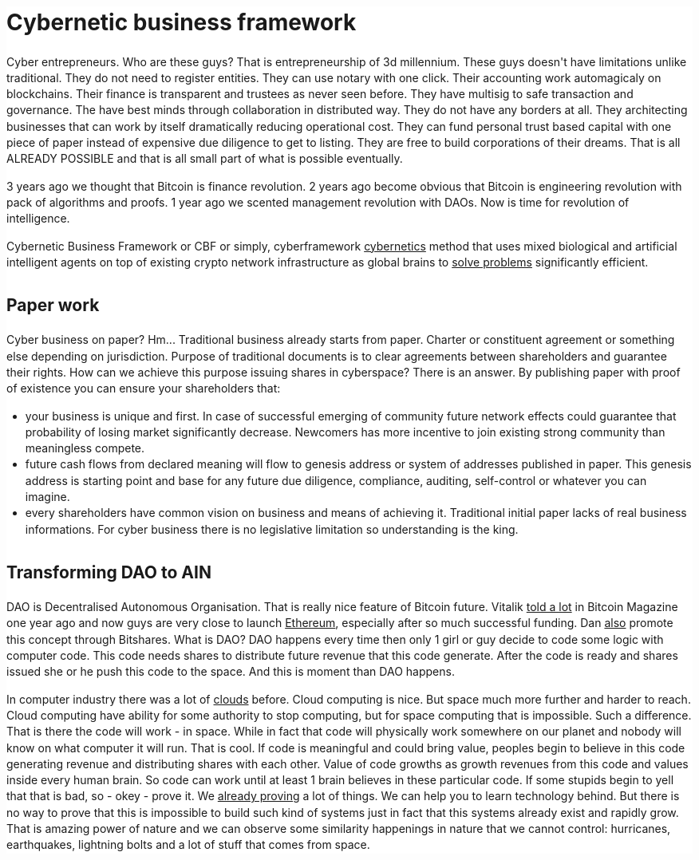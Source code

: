 # Cybernetic business framework

Cyber entrepreneurs. Who are these guys? That is entrepreneurship of 3d millennium. These guys doesn't have limitations unlike traditional. They do not need to register entities. They can use notary with one click. Their accounting work automagicaly on blockchains. Their finance is transparent and trustees as never seen before. They have multisig to safe transaction and governance. The have best minds through collaboration in distributed way. They do not have any borders at all. They architecting businesses that can work by itself dramatically reducing operational cost. They can fund personal trust based capital with one piece of paper instead of expensive due diligence to get to listing. They are free to build corporations of their dreams. That is all ALREADY POSSIBLE and that is all small part of what is possible eventually.

3 years ago we thought that Bitcoin is finance revolution. 2 years ago become obvious that Bitcoin is engineering revolution with pack of algorithms and proofs. 1 year ago we scented management revolution with DAOs. Now is time for revolution of intelligence.

Cybernetic Business Framework or CBF or simply, cyberframework [cybernetics](https://en.wikipedia.org/wiki/Cybernetics) method that uses mixed biological and artificial intelligent agents on top of existing crypto network infrastructure as global brains to [solve problems](http://www.dieoff.org/page163.htm) significantly efficient.

## Paper work
Cyber business on paper? Hm... Traditional business already starts from paper. Charter or constituent agreement or something else depending on jurisdiction. Purpose of traditional documents is to clear agreements between shareholders and guarantee their rights. How can we achieve this purpose issuing shares in cyberspace? There is an answer. By publishing paper with proof of existence you can ensure your shareholders that:
* your business is unique and first. In case of successful emerging of community future network effects could guarantee that probability of losing market significantly decrease. Newcomers has more incentive to join existing strong community than meaningless compete.
* future cash flows from declared meaning will flow to genesis address or system of addresses published in paper. This genesis address is starting point and base for any future due diligence, compliance, auditing, self-control or whatever you can imagine.
* every shareholders have common vision on business and means of achieving it. Traditional initial paper lacks of real business informations. For cyber business there is no legislative limitation so understanding is the king.
 
## Transforming DAO to AIN
DAO is Decentralised Autonomous Organisation. That is really nice feature of Bitcoin future. Vitalik [told a lot](http://bitcoinmagazine.com/10468/daos-scary-part-1-self-enforcing-contracts-factum-law/) in Bitcoin Magazine one year ago and now guys are very close to launch [Ethereum](https://www.ethereum.org/), especially after so much successful funding. Dan [also](http://wiki.bitshares.org/index.php/Distributed_Autonomous_Company) promote this concept through Bitshares. What is DAO? DAO happens every time then only 1 girl or guy decide to code some logic with computer code. This code needs shares to distribute future revenue that this code generate. After the code is ready and shares issued she or he push this code to the space. And this is moment than DAO happens.

In computer industry there was a lot of [clouds](https://en.wikipedia.org/wiki/Cloud_computing) before. Cloud computing is nice. But space much more further and harder to reach. Cloud computing have ability for some authority to stop computing, but for space computing that is impossible. Such a difference. That is there the code will work - in space. While in fact that code will physically work somewhere on our planet and nobody will know on what computer it will run. That is cool. If code is meaningful and could bring value, peoples begin to believe in this code generating revenue and distributing shares with each other. Value of code growths as growth revenues from this code and values inside every human brain. So code can work until at least 1 brain believes in these particular code. If some stupids begin to yell that that is bad, so - okey - prove it. We [already proving](http://blog.cyber.fund/post/90649250973/cyber-digest-genesis) a lot of things. We can help you to learn technology behind. But there is no way to prove that this is impossible to build such kind of systems just in fact that this systems already exist and rapidly grow. That is amazing power of nature and we can observe some similarity happenings in nature that we cannot control: hurricanes, earthquakes, lightning bolts and a lot of stuff that comes from space. 
